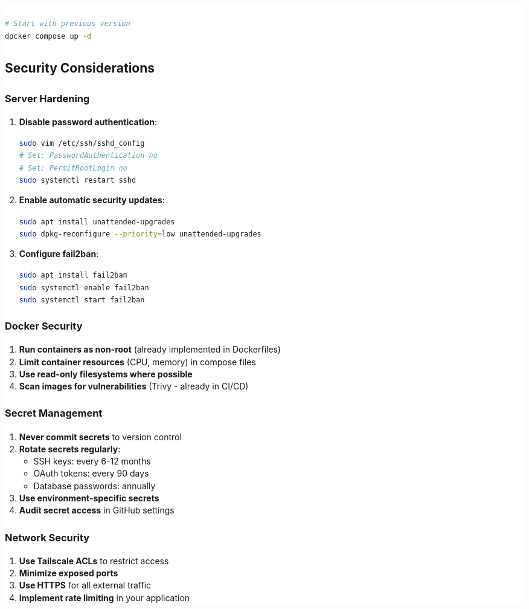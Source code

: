 ```bash

# Start with previous version
docker compose up -d
```

## Security Considerations

### Server Hardening

1. **Disable password authentication**:
   ```bash
   sudo vim /etc/ssh/sshd_config
   # Set: PasswordAuthentication no
   # Set: PermitRootLogin no
   sudo systemctl restart sshd
   ```

2. **Enable automatic security updates**:
   ```bash
   sudo apt install unattended-upgrades
   sudo dpkg-reconfigure --priority=low unattended-upgrades
   ```

3. **Configure fail2ban**:
   ```bash
   sudo apt install fail2ban
   sudo systemctl enable fail2ban
   sudo systemctl start fail2ban
   ```

### Docker Security

1. **Run containers as non-root** (already implemented in Dockerfiles)
2. **Limit container resources** (CPU, memory) in compose files
3. **Use read-only filesystems where possible**
4. **Scan images for vulnerabilities** (Trivy - already in CI/CD)

### Secret Management

1. **Never commit secrets** to version control
2. **Rotate secrets regularly**:
   - SSH keys: every 6-12 months
   - OAuth tokens: every 90 days
   - Database passwords: annually
3. **Use environment-specific secrets**
4. **Audit secret access** in GitHub settings

### Network Security

1. **Use Tailscale ACLs** to restrict access
2. **Minimize exposed ports**
3. **Use HTTPS** for all external traffic
4. **Implement rate limiting** in your application
